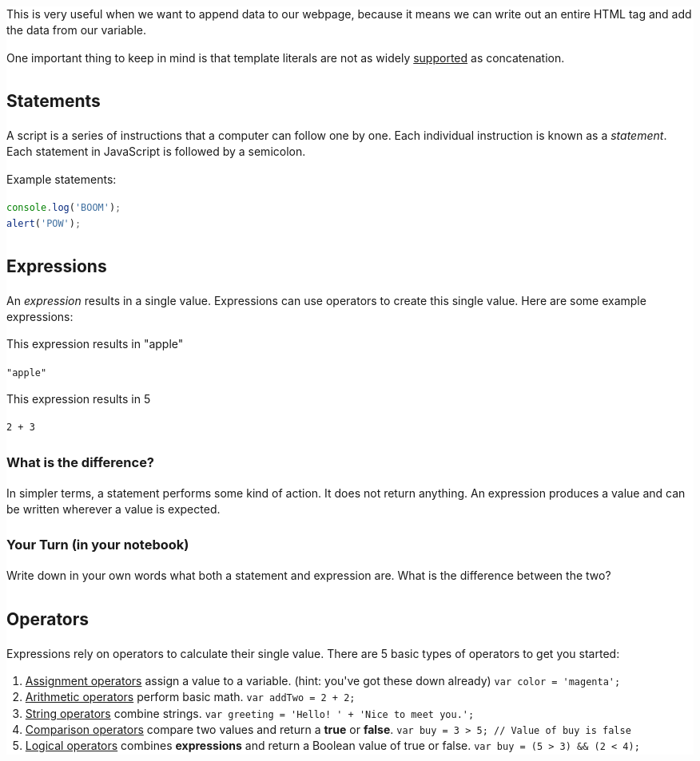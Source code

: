 This is very useful when we want to append data to our webpage, because it means we can write out an entire HTML tag and add the data from our variable.

One important thing to keep in mind is that template literals are not as widely [supported](https://caniuse.com/#feat=template-literals) as concatenation.

## Statements

A script is a series of instructions that a computer can follow one by one. Each individual instruction is known as a _statement_. Each statement in JavaScript is followed by a semicolon.

Example statements:

```javascript
console.log('BOOM');
alert('POW');
```

## Expressions

An _expression_ results in a single value. Expressions can use operators to create this single value. Here are some example expressions:

This expression results in "apple"

`"apple"`

This expression results in 5

`2 + 3`

### What is the difference?

In simpler terms, a statement performs some kind of action.  It does not return anything.  An expression produces a value and can be written wherever a value is expected.

<section class="call-to-action">
  <h3>Your Turn (in your notebook)</h3>
  <p>Write down in your own words what both a statement and expression are.  What is the difference between the two?</p>
</section>


## Operators

Expressions rely on operators to calculate their single value. There are 5 basic types of operators to get you started:

1. [Assignment operators](https://developer.mozilla.org/en-US/docs/Web/JavaScript/Guide/Expressions_and_Operators#Assignment) assign a value to a variable. (hint: you've got these down already) `var color = 'magenta';`
2. [Arithmetic operators](https://developer.mozilla.org/en-US/docs/Web/JavaScript/Guide/Expressions_and_Operators#Arithmetic) perform basic math. `var addTwo = 2 + 2;`
3. [String operators](https://developer.mozilla.org/en-US/docs/Web/JavaScript/Guide/Expressions_and_Operators#String) combine strings. `var greeting = 'Hello! ' + 'Nice to meet you.';`
4. [Comparison operators](https://developer.mozilla.org/en-US/docs/Web/JavaScript/Guide/Expressions_and_Operators#Comparison) compare two values and return a __true__ or __false__. `var buy = 3 > 5; // Value of buy is false`
5. [Logical operators](https://developer.mozilla.org/en-US/docs/Web/JavaScript/Guide/Expressions_and_Operators#Logical) combines __expressions__ and return a Boolean value of true or false. `var buy = (5 > 3) && (2 < 4);`
